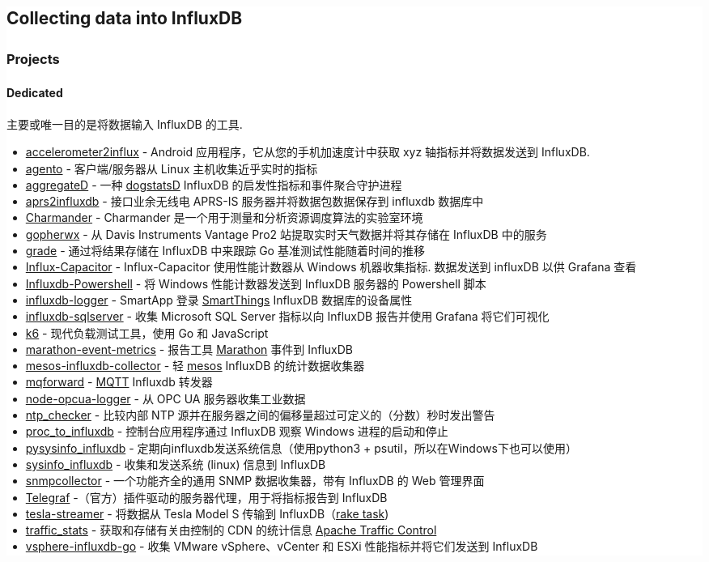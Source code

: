 ## Collecting data into InfluxDB

### Projects

#### Dedicated

主要或唯一目的是将数据输入 InfluxDB 的工具.

* [accelerometer2influx](https://github.com/CorpGlory/accelerometer2influx) - Android 应用程序，它从您的手机加速度计中获取 xyz 轴指标并将数据发送到 InfluxDB.
* [agento](https://github.com/abrander/agento) - 客户端/服务器从 Linux 主机收集近乎实时的指标
* [aggregateD](https://github.com/ccpgames/aggregateD) - 一种 [dogstatsD](https://docs.datadoghq.com/guides/dogstatsd/) InfluxDB 的启发性指标和事件聚合守护进程
* [aprs2influxdb](https://github.com/FaradayRF/aprs2influxdb) - 接口业余无线电 APRS-IS 服务器并将数据包数据保存到 influxdb 数据库中
* [Charmander](https://github.com/att-innovate/charmander) - Charmander 是一个用于测量和分析资源调度算法的实验室环境
* [gopherwx](https://github.com/chrissnell/gopherwx) - 从 Davis Instruments Vantage Pro2 站提取实时天气数据并将其存储在 InfluxDB 中的服务
* [grade](https://github.com/influxdata/grade) - 通过将结果存储在 InfluxDB 中来跟踪 Go 基准测试性能随着时间的推移
* [Influx-Capacitor](https://github.com/poxet/Influx-Capacitor)  - Influx-Capacitor 使用性能计数器从 Windows 机器收集指标. 数据发送到 influxDB 以供 Grafana 查看
* [Influxdb-Powershell](https://github.com/vsavornin/Influxdb-Powershell) - 将 Windows 性能计数器发送到 InfluxDB 服务器的 Powershell 脚本
* [influxdb-logger](https://github.com/codersaur/SmartThings/tree/master/smartapps/influxdb-logger) - SmartApp 登录 [SmartThings](https://www.smartthings.com/) InfluxDB 数据库的设备属性
* [influxdb-sqlserver](https://github.com/zensqlmonitor/influxdb-sqlserver) - 收集 Microsoft SQL Server 指标以向 InfluxDB 报告并使用 Grafana 将它们可视化
* [k6](https://github.com/loadimpact/k6) - 现代负载测试工具，使用 Go 和 JavaScript
* [marathon-event-metrics](https://github.com/Wikia/marathon-event-metrics) - 报告工具 [Marathon](https://mesosphere.github.io/marathon/) 事件到 InfluxDB
* [mesos-influxdb-collector](https://github.com/kpacha/mesos-influxdb-collector) - 轻 [mesos](https://mesos.apache.org/) InfluxDB 的统计数据收集器
* [mqforward](https://github.com/shirou/mqforward) - [MQTT](http://mqtt.org/) Influxdb 转发器
* [node-opcua-logger](https://github.com/coussej/node-opcua-logger) - 从 OPC UA 服务器收集工业数据
* [ntp_checker](https://github.com/fss1/ntp_checker) - 比较内部 NTP 源并在服务器之间的偏移量超过可定义的（分数）秒时发出警告
* [proc_to_influxdb](https://github.com/d-led/proc_to_influxdb) - 控制台应用程序通过 InfluxDB 观察 Windows 进程的启动和停止
* [pysysinfo_influxdb](https://github.com/nagylzs/pysysinfo_influxdb) - 定期向influxdb发送系统信息（使用python3 + psutil，所以在Windows下也可以使用）
* [sysinfo_influxdb](https://github.com/novaquark/sysinfo_influxdb) - 收集和发送系统 (linux) 信息到 InfluxDB
* [snmpcollector](https://github.com/toni-moreno/snmpcollector) - 一个功能齐全的通用 SNMP 数据收集器，带有 InfluxDB 的 Web 管理界面
* [Telegraf](https://github.com/influxdata/telegraf) -（官方）插件驱动的服务器代理，用于将指标报告到 InfluxDB
* [tesla-streamer](https://github.com/timdorr/tesla-trip/blob/master/lib/tesla_stream_reader.rb) - 将数据从 Tesla Model S 传输到 InfluxDB（[rake task](https://github.com/timdorr/tesla-trip/blob/master/lib/tasks/tesla.rake#L12-L16))
* [traffic_stats](https://traffic-control-cdn.readthedocs.io/en/latest/overview/traffic_stats.html) - 获取和存储有关由控制的 CDN 的统计信息 [Apache Traffic Control](https://trafficcontrol.apache.org/)
* [vsphere-influxdb-go](https://github.com/Oxalide/vsphere-influxdb-go) - 收集 VMware vSphere、vCenter 和 ESXi 性能指标并将它们发送到 InfluxDB
